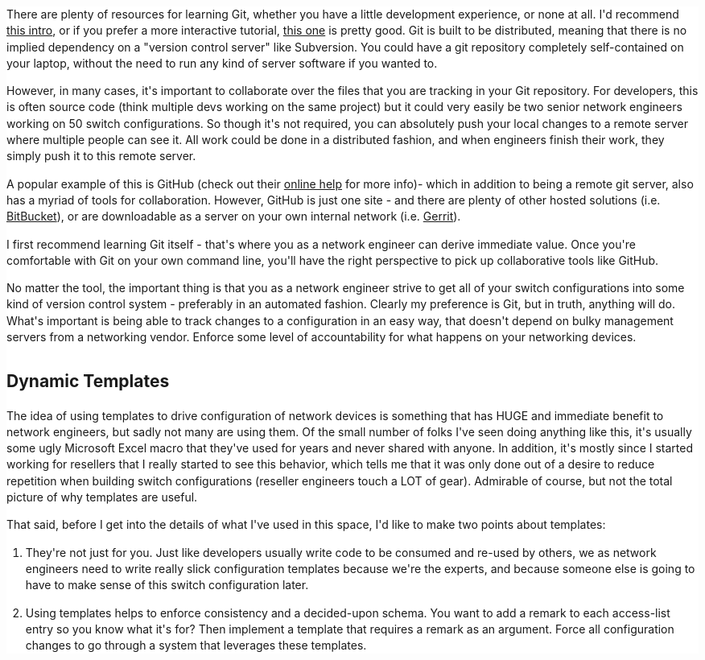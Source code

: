 There are plenty of resources for learning Git, whether you have a little development experience, or none at all. I'd recommend [this intro](http://git-scm.com/book/en/Getting-Started-Git-Basics), or if you prefer a more interactive tutorial, [this one](https://try.github.io/levels/1/challenges/1) is pretty good. Git is built to be distributed, meaning that there is no implied dependency on a "version control server" like Subversion. You could have a git repository completely self-contained on your laptop, without the need to run any kind of server software if you wanted to.

However, in many cases, it's important to collaborate over the files that you are tracking in your Git repository. For developers, this is often source code (think multiple devs working on the same project) but it could very easily be two senior network engineers working on 50 switch configurations. So though it's not required, you can absolutely push your local changes to a remote server where multiple people can see it. All work could be done in a distributed fashion, and when engineers finish their work, they simply push it to this remote server.

A popular example of this is GitHub (check out their [online help](https://help.github.com/) for more info)- which in addition to being a remote git server, also has a myriad of tools for collaboration. However, GitHub is just one site - and there are plenty of other hosted solutions (i.e. [BitBucket](https://bitbucket.org/)), or are downloadable as a server on your own internal network (i.e. [Gerrit](https://code.google.com/p/gerrit/)).

I first recommend learning Git itself - that's where you as a network engineer can derive immediate value. Once you're comfortable with Git on your own command line, you'll have the right perspective to pick up collaborative tools like GitHub.

No matter the tool, the important thing is that you as a network engineer strive to get all of your switch configurations into some kind of version control system - preferably in an automated fashion. Clearly my preference is Git, but in truth, anything will do. What's important is being able to track changes to a configuration in an easy way, that doesn't depend on bulky management servers from a networking vendor. Enforce some level of accountability for what happens on your networking devices.

## Dynamic Templates

The idea of using templates to drive configuration of network devices is something that has HUGE and immediate benefit to network engineers, but sadly not many are using them. Of the small number of folks I've seen doing anything like this, it's usually some ugly Microsoft Excel macro that they've used for years and never shared with anyone. In addition, it's mostly since I started working for resellers that I really started to see this behavior, which tells me that it was only done out of a desire to reduce repetition when building switch configurations (reseller engineers touch a LOT of gear). Admirable of course, but not the total picture of why templates are useful.

That said, before I get into the details of what I've used in this space, I'd like to make two points about templates:
    
  1. They're not just for you. Just like developers usually write code to be consumed and re-used by others, we as network engineers need to write really slick configuration templates because we're the experts, and because someone else is going to have to make sense of this switch configuration later.
    
  2. Using templates helps to enforce consistency and a decided-upon schema. You want to add a remark to each access-list entry so you know what it's for? Then implement a template that requires a remark as an argument. Force all configuration changes to go through a system that leverages these templates.
